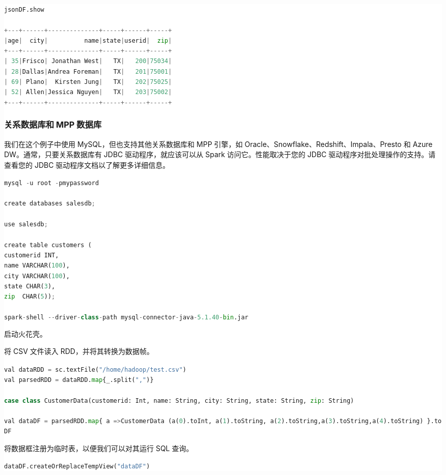 ```py
jsonDF.show

+---+------+--------------+-----+------+-----+
|age|  city|          name|state|userid|  zip|
+---+------+--------------+-----+------+-----+
| 35|Frisco| Jonathan West|   TX|   200|75034|
| 28|Dallas|Andrea Foreman|   TX|   201|75001|
| 69| Plano|  Kirsten Jung|   TX|   202|75025|
| 52| Allen|Jessica Nguyen|   TX|   203|75002|
+---+------+--------------+-----+------+-----+

```

### 关系数据库和 MPP 数据库

我们在这个例子中使用 MySQL，但也支持其他关系数据库和 MPP 引擎，如 Oracle、Snowflake、Redshift、Impala、Presto 和 Azure DW。通常，只要关系数据库有 JDBC 驱动程序，就应该可以从 Spark 访问它。性能取决于您的 JDBC 驱动程序对批处理操作的支持。请查看您的 JDBC 驱动程序文档以了解更多详细信息。

```py
mysql -u root -pmypassword

create databases salesdb;

use salesdb;

create table customers (
customerid INT,
name VARCHAR(100),
city VARCHAR(100),
state CHAR(3),
zip  CHAR(5));

spark-shell --driver-class-path mysql-connector-java-5.1.40-bin.jar

```

启动火花壳。

将 CSV 文件读入 RDD，并将其转换为数据帧。

```py
val dataRDD = sc.textFile("/home/hadoop/test.csv")
val parsedRDD = dataRDD.map{_.split(",")}

case class CustomerData(customerid: Int, name: String, city: String, state: String, zip: String)

val dataDF = parsedRDD.map{ a =>CustomerData (a(0).toInt, a(1).toString, a(2).toString,a(3).toString,a(4).toString) }.toDF

```

将数据框注册为临时表，以便我们可以对其运行 SQL 查询。

```py
dataDF.createOrReplaceTempView("dataDF")

```
